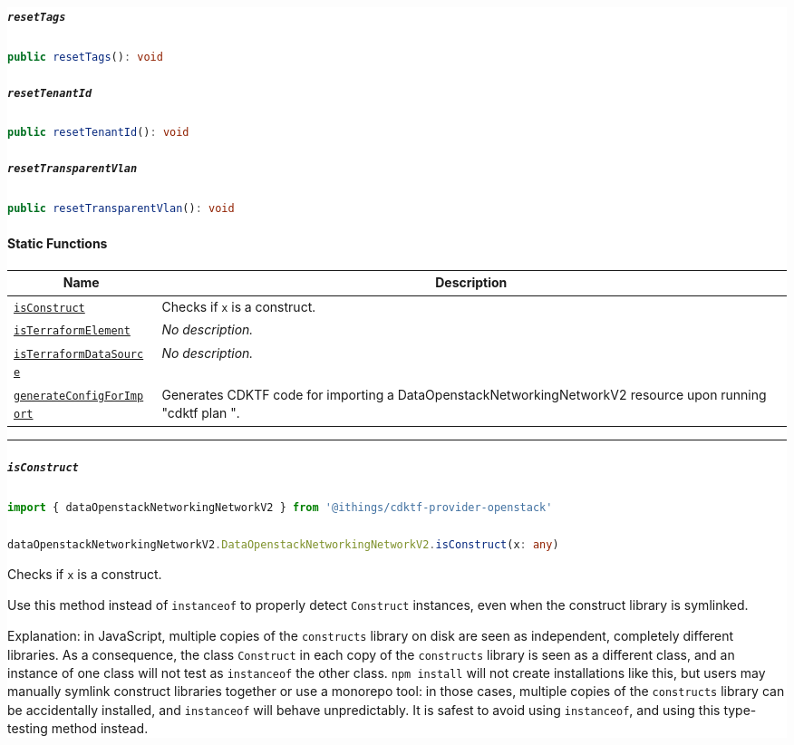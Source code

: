 ##### `resetTags` <a name="resetTags" id="@ithings/cdktf-provider-openstack.dataOpenstackNetworkingNetworkV2.DataOpenstackNetworkingNetworkV2.resetTags"></a>

```typescript
public resetTags(): void
```

##### `resetTenantId` <a name="resetTenantId" id="@ithings/cdktf-provider-openstack.dataOpenstackNetworkingNetworkV2.DataOpenstackNetworkingNetworkV2.resetTenantId"></a>

```typescript
public resetTenantId(): void
```

##### `resetTransparentVlan` <a name="resetTransparentVlan" id="@ithings/cdktf-provider-openstack.dataOpenstackNetworkingNetworkV2.DataOpenstackNetworkingNetworkV2.resetTransparentVlan"></a>

```typescript
public resetTransparentVlan(): void
```

#### Static Functions <a name="Static Functions" id="Static Functions"></a>

| **Name** | **Description** |
| --- | --- |
| <code><a href="#@ithings/cdktf-provider-openstack.dataOpenstackNetworkingNetworkV2.DataOpenstackNetworkingNetworkV2.isConstruct">isConstruct</a></code> | Checks if `x` is a construct. |
| <code><a href="#@ithings/cdktf-provider-openstack.dataOpenstackNetworkingNetworkV2.DataOpenstackNetworkingNetworkV2.isTerraformElement">isTerraformElement</a></code> | *No description.* |
| <code><a href="#@ithings/cdktf-provider-openstack.dataOpenstackNetworkingNetworkV2.DataOpenstackNetworkingNetworkV2.isTerraformDataSource">isTerraformDataSource</a></code> | *No description.* |
| <code><a href="#@ithings/cdktf-provider-openstack.dataOpenstackNetworkingNetworkV2.DataOpenstackNetworkingNetworkV2.generateConfigForImport">generateConfigForImport</a></code> | Generates CDKTF code for importing a DataOpenstackNetworkingNetworkV2 resource upon running "cdktf plan <stack-name>". |

---

##### `isConstruct` <a name="isConstruct" id="@ithings/cdktf-provider-openstack.dataOpenstackNetworkingNetworkV2.DataOpenstackNetworkingNetworkV2.isConstruct"></a>

```typescript
import { dataOpenstackNetworkingNetworkV2 } from '@ithings/cdktf-provider-openstack'

dataOpenstackNetworkingNetworkV2.DataOpenstackNetworkingNetworkV2.isConstruct(x: any)
```

Checks if `x` is a construct.

Use this method instead of `instanceof` to properly detect `Construct`
instances, even when the construct library is symlinked.

Explanation: in JavaScript, multiple copies of the `constructs` library on
disk are seen as independent, completely different libraries. As a
consequence, the class `Construct` in each copy of the `constructs` library
is seen as a different class, and an instance of one class will not test as
`instanceof` the other class. `npm install` will not create installations
like this, but users may manually symlink construct libraries together or
use a monorepo tool: in those cases, multiple copies of the `constructs`
library can be accidentally installed, and `instanceof` will behave
unpredictably. It is safest to avoid using `instanceof`, and using
this type-testing method instead.
